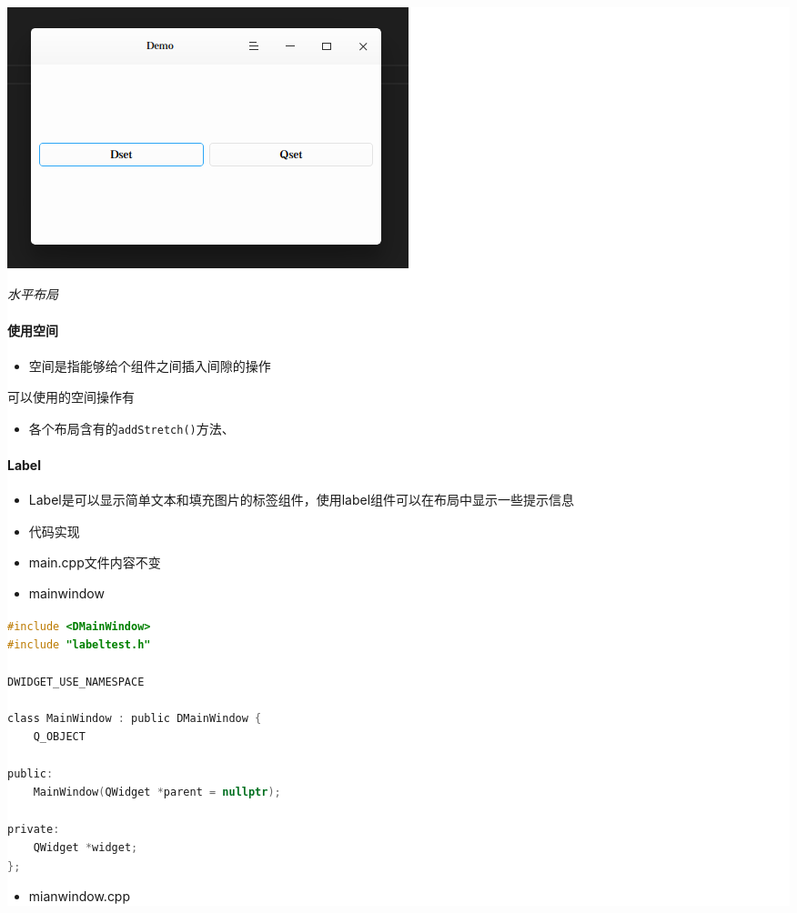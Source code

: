 ![qhboxlayout](../img/深度截图_选择区域_20190917155946.png)

*水平布局*


#### 使用空间

- 空间是指能够给个组件之间插入间隙的操作

可以使用的空间操作有

- 各个布局含有的`addStretch()`方法、

#### Label

- Label是可以显示简单文本和填充图片的标签组件，使用label组件可以在布局中显示一些提示信息

- 代码实现

- main.cpp文件内容不变

- mainwindow

```h mainwindow.h
#include <DMainWindow>
#include "labeltest.h"

DWIDGET_USE_NAMESPACE

class MainWindow : public DMainWindow {
    Q_OBJECT

public:
    MainWindow(QWidget *parent = nullptr);

private:
    QWidget *widget;
};
```

- mianwindow.cpp

